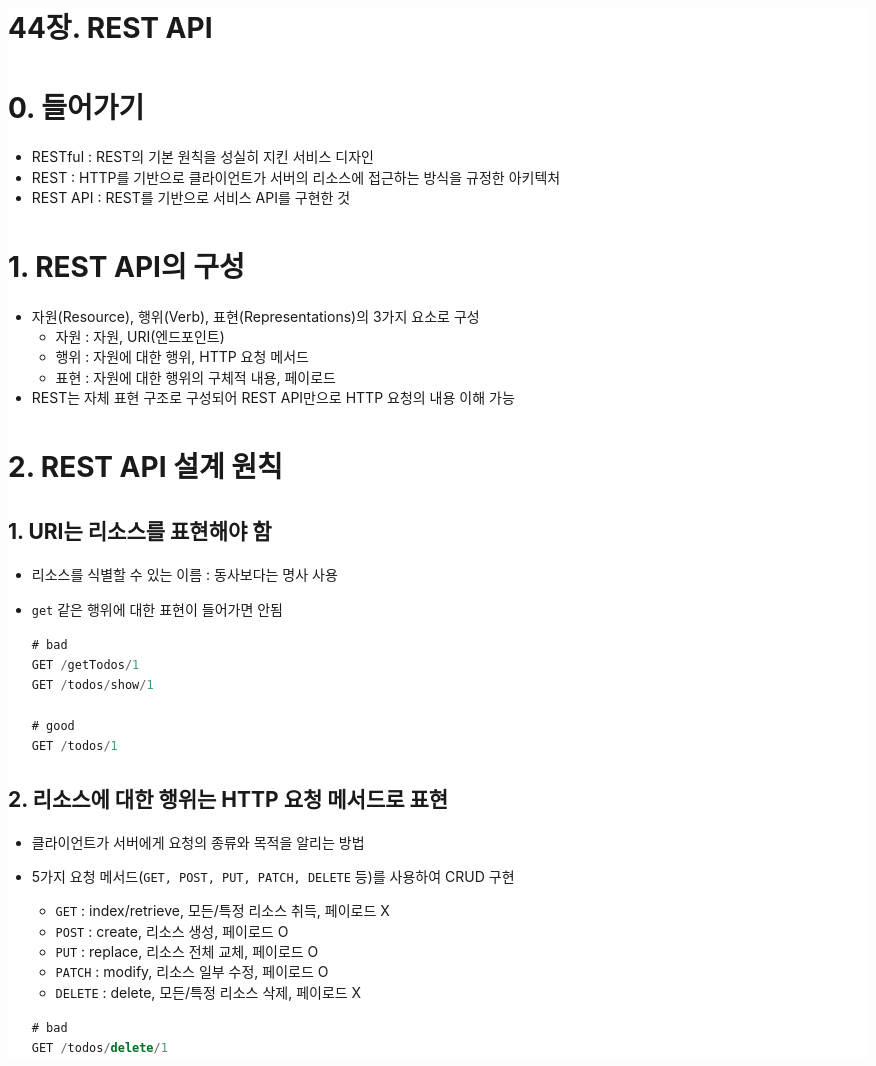 # 44장. REST API

# 0. 들어가기

- RESTful : REST의 기본 원칙을 성실히 지킨 서비스 디자인
- REST : HTTP를 기반으로 클라이언트가 서버의 리소스에 접근하는 방식을 규정한 아키텍처
- REST API : REST를 기반으로 서비스 API를 구현한 것

# 1. REST API의 구성

- 자원(Resource), 행위(Verb), 표현(Representations)의 3가지 요소로 구성
    - 자원 : 자원, URI(엔드포인트)
    - 행위 : 자원에 대한 행위, HTTP 요청 메서드
    - 표현 : 자원에 대한 행위의 구체적 내용, 페이로드
- REST는 자체 표현 구조로 구성되어 REST API만으로 HTTP 요청의 내용 이해 가능

# 2. REST API 설계 원칙

## 1. URI는 리소스를 표현해야 함

- 리소스를 식별할 수 있는 이름 : 동사보다는 명사 사용
- `get` 같은 행위에 대한 표현이 들어가면 안됨
    
    ```sql
    # bad
    GET /getTodos/1
    GET /todos/show/1
    
    # good
    GET /todos/1
    ```
    

## 2. 리소스에 대한 행위는 HTTP 요청 메서드로 표현

- 클라이언트가 서버에게 요청의 종류와 목적을 알리는 방법
- 5가지 요청 메서드(`GET, POST, PUT, PATCH, DELETE` 등)를 사용하여 CRUD 구현
    - `GET` : index/retrieve, 모든/특정 리소스 취득, 페이로드 X
    - `POST` : create, 리소스 생성, 페이로드 O
    - `PUT` : replace, 리소스 전체 교체, 페이로드 O
    - `PATCH` : modify, 리소스 일부 수정, 페이로드 O
    - `DELETE` : delete, 모든/특정 리소스 삭제, 페이로드 X
    
    ```sql
    # bad
    GET /todos/delete/1
    